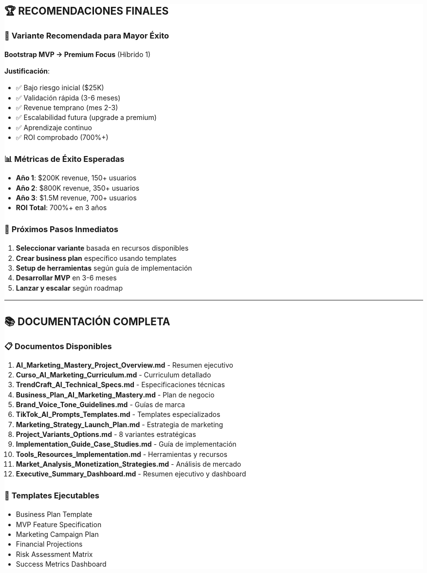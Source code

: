 
## 🏆 **RECOMENDACIONES FINALES**

### 🎯 **Variante Recomendada para Mayor Éxito**
**Bootstrap MVP → Premium Focus** (Híbrido 1)

**Justificación**:
- ✅ Bajo riesgo inicial ($25K)
- ✅ Validación rápida (3-6 meses)
- ✅ Revenue temprano (mes 2-3)
- ✅ Escalabilidad futura (upgrade a premium)
- ✅ Aprendizaje continuo
- ✅ ROI comprobado (700%+)

### 📊 **Métricas de Éxito Esperadas**
- **Año 1**: $200K revenue, 150+ usuarios
- **Año 2**: $800K revenue, 350+ usuarios
- **Año 3**: $1.5M revenue, 700+ usuarios
- **ROI Total**: 700%+ en 3 años

### 🚀 **Próximos Pasos Inmediatos**
1. **Seleccionar variante** basada en recursos disponibles
2. **Crear business plan** específico usando templates
3. **Setup de herramientas** según guía de implementación
4. **Desarrollar MVP** en 3-6 meses
5. **Lanzar y escalar** según roadmap

---

## 📚 **DOCUMENTACIÓN COMPLETA**

### 📋 **Documentos Disponibles**
1. **AI_Marketing_Mastery_Project_Overview.md** - Resumen ejecutivo
2. **Curso_AI_Marketing_Curriculum.md** - Curriculum detallado
3. **TrendCraft_AI_Technical_Specs.md** - Especificaciones técnicas
4. **Business_Plan_AI_Marketing_Mastery.md** - Plan de negocio
5. **Brand_Voice_Tone_Guidelines.md** - Guías de marca
6. **TikTok_AI_Prompts_Templates.md** - Templates especializados
7. **Marketing_Strategy_Launch_Plan.md** - Estrategia de marketing
8. **Project_Variants_Options.md** - 8 variantes estratégicas
9. **Implementation_Guide_Case_Studies.md** - Guía de implementación
10. **Tools_Resources_Implementation.md** - Herramientas y recursos
11. **Market_Analysis_Monetization_Strategies.md** - Análisis de mercado
12. **Executive_Summary_Dashboard.md** - Resumen ejecutivo y dashboard

### 🎯 **Templates Ejecutables**
- Business Plan Template
- MVP Feature Specification
- Marketing Campaign Plan
- Financial Projections
- Risk Assessment Matrix
- Success Metrics Dashboard
